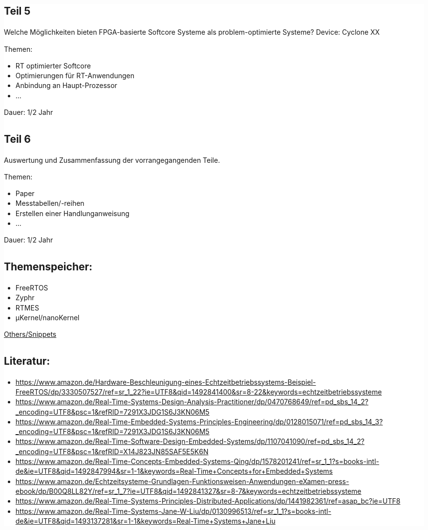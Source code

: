 Teil 5
------

Welche Möglichkeiten bieten FPGA-basierte Softcore Systeme als problem-optimierte Systeme?
Device: Cyclone XX

Themen:
- RT optimierter Softcore
- Optimierungen für RT-Anwendungen
- Anbindung an Haupt-Prozessor
- ...

Dauer: 1/2 Jahr


Teil 6
------

Auswertung und Zusammenfassung der vorrangegangenden Teile.

Themen:
- Paper
- Messtabellen/-reihen
- Erstellen einer Handlunganweisung
- ...

Dauer: 1/2 Jahr


Themenspeicher:
---------------

- FreeRTOS
- Zyphr
- RTMES
- µKernel/nanoKernel

[Others/Snippets](temp.md)


Literatur:
----------

- https://www.amazon.de/Hardware-Beschleunigung-eines-Echtzeitbetriebssystems-Beispiel-FreeRTOS/dp/3330507527/ref=sr_1_22?ie=UTF8&qid=1492841400&sr=8-22&keywords=echtzeitbetriebssysteme
- https://www.amazon.de/Real-Time-Systems-Design-Analysis-Practitioner/dp/0470768649/ref=pd_sbs_14_2?_encoding=UTF8&psc=1&refRID=7291X3JDG1S6J3KN06M5
- https://www.amazon.de/Real-Time-Embedded-Systems-Principles-Engineering/dp/0128015071/ref=pd_sbs_14_3?_encoding=UTF8&psc=1&refRID=7291X3JDG1S6J3KN06M5
- https://www.amazon.de/Real-Time-Software-Design-Embedded-Systems/dp/1107041090/ref=pd_sbs_14_2?_encoding=UTF8&psc=1&refRID=X14J823JN85SAF5E5K6N
- https://www.amazon.de/Real-Time-Concepts-Embedded-Systems-Qing/dp/1578201241/ref=sr_1_1?s=books-intl-de&ie=UTF8&qid=1492847994&sr=1-1&keywords=Real-Time+Concepts+for+Embedded+Systems
- https://www.amazon.de/Echtzeitsysteme-Grundlagen-Funktionsweisen-Anwendungen-eXamen-press-ebook/dp/B00Q8LL82Y/ref=sr_1_7?ie=UTF8&qid=1492841327&sr=8-7&keywords=echtzeitbetriebssysteme
- https://www.amazon.de/Real-Time-Systems-Principles-Distributed-Applications/dp/1441982361/ref=asap_bc?ie=UTF8
- https://www.amazon.de/Real-Time-Systems-Jane-W-Liu/dp/0130996513/ref=sr_1_1?s=books-intl-de&ie=UTF8&qid=1493137281&sr=1-1&keywords=Real-Time+Systems+Jane+Liu
